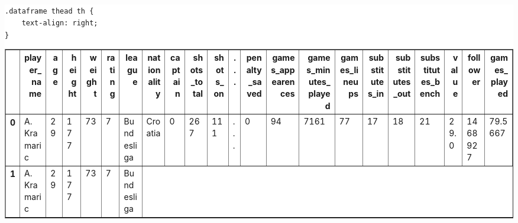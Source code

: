     .dataframe thead th {
        text-align: right;
    }
</style>
<table border="1" class="dataframe">
  <thead>
    <tr style="text-align: right;">
      <th></th>
      <th>player_name</th>
      <th>age</th>
      <th>height</th>
      <th>weight</th>
      <th>rating</th>
      <th>league</th>
      <th>nationality</th>
      <th>captain</th>
      <th>shots_total</th>
      <th>shots_on</th>
      <th>...</th>
      <th>penalty_saved</th>
      <th>games_appearences</th>
      <th>games_minutes_played</th>
      <th>games_lineups</th>
      <th>substitutes_in</th>
      <th>substitutes_out</th>
      <th>substitutes_bench</th>
      <th>value</th>
      <th>follower</th>
      <th>games_played</th>
    </tr>
  </thead>
  <tbody>
    <tr>
      <th>0</th>
      <td>A. Kramaric</td>
      <td>29</td>
      <td>177</td>
      <td>73</td>
      <td>7</td>
      <td>Bundesliga</td>
      <td>Croatia</td>
      <td>0</td>
      <td>267</td>
      <td>111</td>
      <td>...</td>
      <td>0</td>
      <td>94</td>
      <td>7161</td>
      <td>77</td>
      <td>17</td>
      <td>18</td>
      <td>21</td>
      <td>29.0</td>
      <td>1468927</td>
      <td>79.5667</td>
    </tr>
    <tr>
      <th>1</th>
      <td>A. Kramaric</td>
      <td>29</td>
      <td>177</td>
      <td>73</td>
      <td>7</td>
      <td>Bundesliga</td>